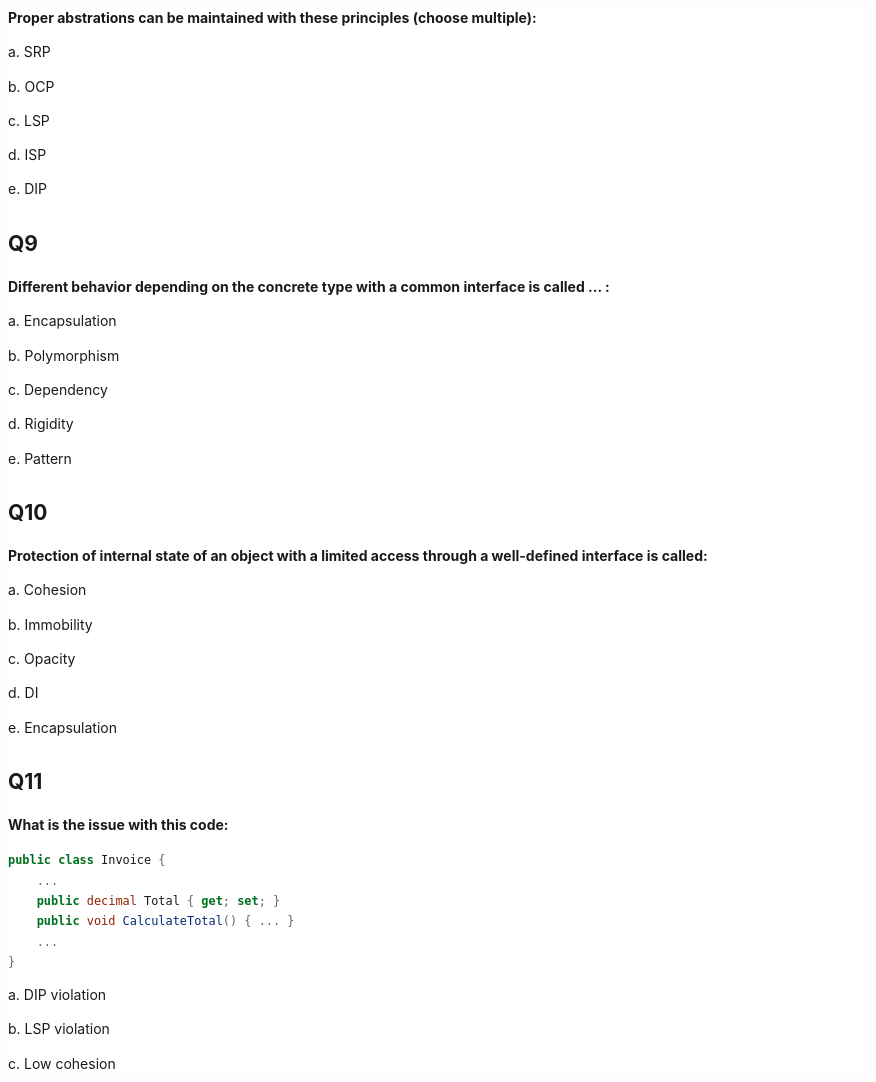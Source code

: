 **Proper abstrations can be maintained with these principles (choose multiple):**

a. SRP

b. OCP

c. LSP

d. ISP

e. DIP

## Q9

**Different behavior depending on the concrete type with a common interface is called ... :**

a. Encapsulation

b. Polymorphism

c. Dependency

d. Rigidity

e. Pattern

## Q10

**Protection of internal state of an object with a limited access through a well-defined interface is called:**

a. Cohesion

b. Immobility

c. Opacity

d. DI

e. Encapsulation

## Q11

**What is the issue with this code:**

```csharp
public class Invoice {
    ...
    public decimal Total { get; set; }
    public void CalculateTotal() { ... }
    ...
}
```

a. DIP violation

b. LSP violation

c. Low cohesion
